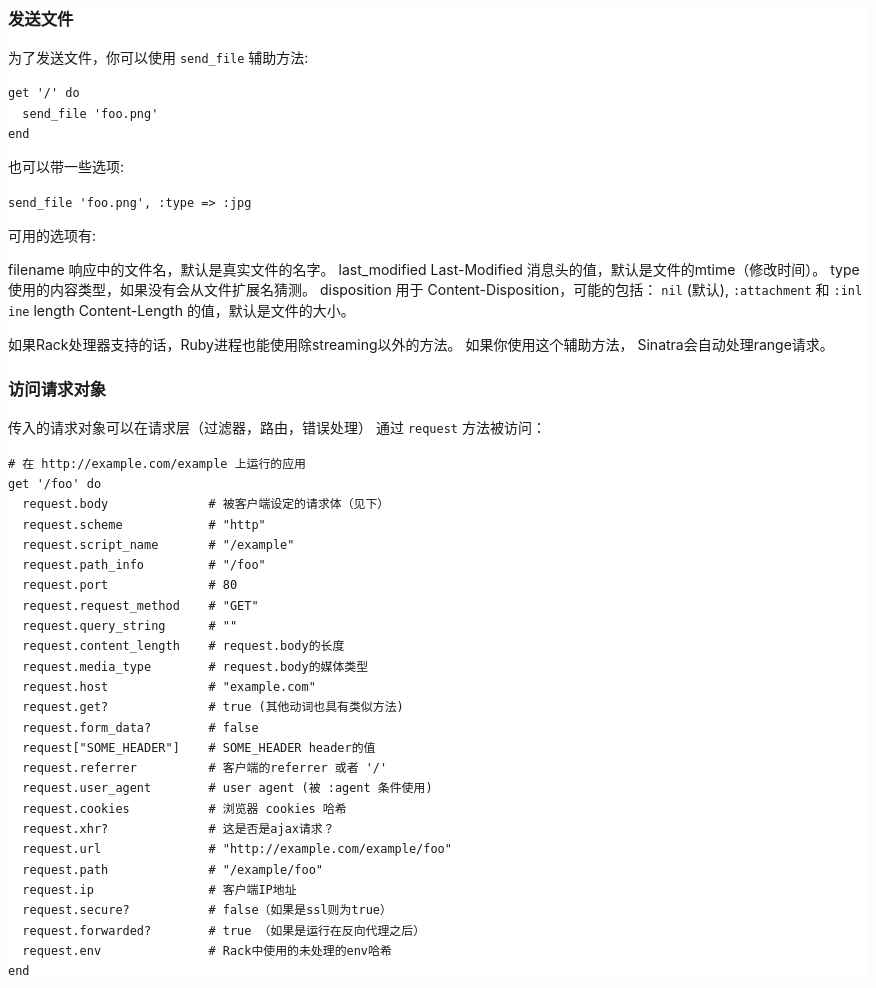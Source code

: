    

### 发送文件 

为了发送文件，你可以使用 `send_file` 辅助方法: 
    
    get '/' do
      send_file 'foo.png'
    end
    
    

也可以带一些选项: 
    
    send_file 'foo.png', :type => :jpg
    
    

可用的选项有: 

filename 
    响应中的文件名，默认是真实文件的名字。 
last_modified 
    Last-Modified 消息头的值，默认是文件的mtime（修改时间）。 
type 
    使用的内容类型，如果没有会从文件扩展名猜测。 
disposition 
    用于 Content-Disposition，可能的包括： `nil` (默认), `:attachment` 和 `:inline`
length 
    Content-Length 的值，默认是文件的大小。 

如果Rack处理器支持的话，Ruby进程也能使用除streaming以外的方法。 如果你使用这个辅助方法， Sinatra会自动处理range请求。 

### 访问请求对象 

传入的请求对象可以在请求层（过滤器，路由，错误处理） 通过 `request` 方法被访问： 
    
    # 在 http://example.com/example 上运行的应用
    get '/foo' do
      request.body              # 被客户端设定的请求体（见下）
      request.scheme            # "http"
      request.script_name       # "/example"
      request.path_info         # "/foo"
      request.port              # 80
      request.request_method    # "GET"
      request.query_string      # ""
      request.content_length    # request.body的长度
      request.media_type        # request.body的媒体类型
      request.host              # "example.com"
      request.get?              # true (其他动词也具有类似方法)
      request.form_data?        # false
      request["SOME_HEADER"]    # SOME_HEADER header的值
      request.referrer          # 客户端的referrer 或者 '/'
      request.user_agent        # user agent (被 :agent 条件使用)
      request.cookies           # 浏览器 cookies 哈希
      request.xhr?              # 这是否是ajax请求？
      request.url               # "http://example.com/example/foo"
      request.path              # "/example/foo"
      request.ip                # 客户端IP地址
      request.secure?           # false（如果是ssl则为true）
      request.forwarded?        # true （如果是运行在反向代理之后）
      request.env               # Rack中使用的未处理的env哈希
    end
    

   [12]: http://localhost:4567
   [14]: http://www.sinatrarb.com/configuration.html
   [16]: http://www.sinatrarb.com/configuration.html
   [18]: http://www.sinatrarb.com/configuration.html
   [19]: http://github.com/josh/ruby-coffee-script
   [20]: https://github.com/rtomayko/tilt
   [23]: http://rack.rubyforge.org/
   [26]: http://sinatra.github.com/configuration.html
   [27]: http://github.com/sinatra/sinatra/blob/ceac46f0bc129a6e994a06100aa854f606fe5992/lib/sinatra/base.rb#L1128
   [28]: http://github.com/sinatra/sinatra/blob/ceac46f0bc129a6e994a06100aa854f606fe5992/lib/sinatra/main.rb#L28
   [29]: http://gembundler.com/
   [30]: http://www.sinatrarb.com/
   [31]: http://www.sinatrarb.com/contributing
   [32]: http://github.com/sinatra/sinatra/issues
   [33]: http://twitter.com/sinatra
   [34]: http://groups.google.com/group/sinatrarb/topics
   [35]: irc://chat.freenode.net/#sinatra
   [36]: http://freenode.net
   [37]: http://sinatra-book.gittr.com/
   [38]: http://recipes.sinatrarb.com/
   [39]: http://rubydoc.info/gems/sinatra
   [40]: http://rubydoc.info
   [41]: http://rubydoc.info/github/sinatra/sinatra
   [42]: http://travis-ci.org/sinatra/sinatra